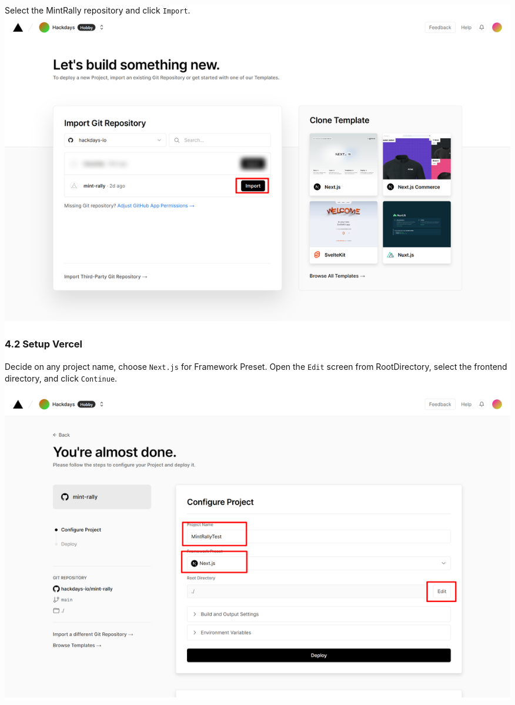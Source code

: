 Select the MintRally repository and click `Import`.
![import github](documentImages/vercel2.png)

### 4.2 Setup Vercel

Decide on any project name, choose `Next.js` for Framework Preset. Open the `Edit` screen from RootDirectory, select the frontend directory, and click `Continue`.

![import github](documentImages/vercel3.png)
